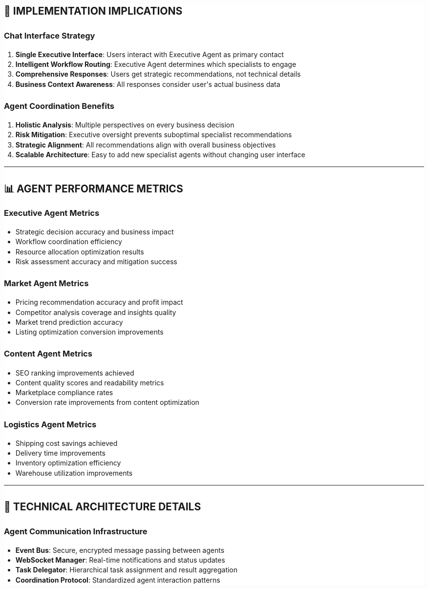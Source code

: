 
## 🚀 **IMPLEMENTATION IMPLICATIONS**

### **Chat Interface Strategy**
1. **Single Executive Interface**: Users interact with Executive Agent as primary contact
2. **Intelligent Workflow Routing**: Executive Agent determines which specialists to engage
3. **Comprehensive Responses**: Users get strategic recommendations, not technical details
4. **Business Context Awareness**: All responses consider user's actual business data

### **Agent Coordination Benefits**
1. **Holistic Analysis**: Multiple perspectives on every business decision
2. **Risk Mitigation**: Executive oversight prevents suboptimal specialist recommendations
3. **Strategic Alignment**: All recommendations align with overall business objectives
4. **Scalable Architecture**: Easy to add new specialist agents without changing user interface

---

## 📊 **AGENT PERFORMANCE METRICS**

### **Executive Agent Metrics**
- Strategic decision accuracy and business impact
- Workflow coordination efficiency
- Resource allocation optimization results
- Risk assessment accuracy and mitigation success

### **Market Agent Metrics**
- Pricing recommendation accuracy and profit impact
- Competitor analysis coverage and insights quality
- Market trend prediction accuracy
- Listing optimization conversion improvements

### **Content Agent Metrics**
- SEO ranking improvements achieved
- Content quality scores and readability metrics
- Marketplace compliance rates
- Conversion rate improvements from content optimization

### **Logistics Agent Metrics**
- Shipping cost savings achieved
- Delivery time improvements
- Inventory optimization efficiency
- Warehouse utilization improvements

---

## 🔧 **TECHNICAL ARCHITECTURE DETAILS**

### **Agent Communication Infrastructure**
- **Event Bus**: Secure, encrypted message passing between agents
- **WebSocket Manager**: Real-time notifications and status updates
- **Task Delegator**: Hierarchical task assignment and result aggregation
- **Coordination Protocol**: Standardized agent interaction patterns
